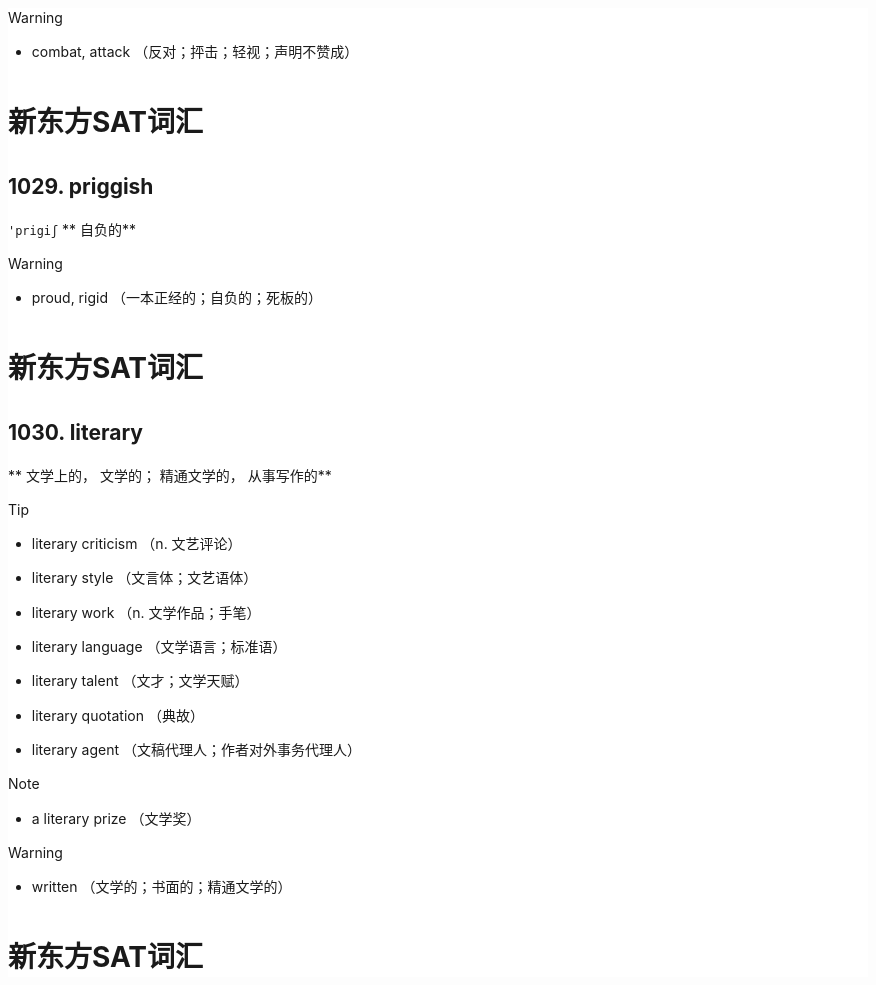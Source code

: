 > [!WARNING]
>
> - combat, attack （反对；抨击；轻视；声明不赞成）
>

# 新东方SAT词汇

## 1029. priggish

`'prigiʃ`  ** 自负的**

> [!WARNING]
>
> - proud, rigid （一本正经的；自负的；死板的）
>

# 新东方SAT词汇

## 1030. literary

** 文学上的， 文学的； 精通文学的， 从事写作的**

> [!TIP]
>
> - literary criticism （n. 文艺评论）
>
> - literary style （文言体；文艺语体）
>
> - literary work （n. 文学作品；手笔）
>
> - literary language （文学语言；标准语）
>
> - literary talent （文才；文学天赋）
>
> - literary quotation （典故）
>
> - literary agent （文稿代理人；作者对外事务代理人）
>

> [!NOTE]
>
> - a literary prize （文学奖）
>

> [!WARNING]
>
> - written （文学的；书面的；精通文学的）
>

# 新东方SAT词汇
